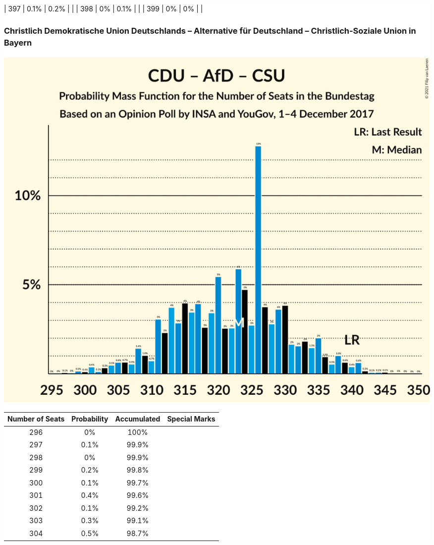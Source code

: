 | 397 | 0.1% | 0.2% |  |
| 398 | 0% | 0.1% |  |
| 399 | 0% | 0% |  |

### Christlich Demokratische Union Deutschlands – Alternative für Deutschland – Christlich-Soziale Union in Bayern

![Graph with seats probability mass function not yet produced](2017-12-04-INSAandYouGov-coalitions-seats-pmf-cdu–afd–csu.png "Seats Probability Mass Function")

| Number of Seats | Probability | Accumulated | Special Marks |
|:---------------:|:-----------:|:-----------:|:-------------:|
| 296 | 0% | 100% |  |
| 297 | 0.1% | 99.9% |  |
| 298 | 0% | 99.9% |  |
| 299 | 0.2% | 99.8% |  |
| 300 | 0.1% | 99.7% |  |
| 301 | 0.4% | 99.6% |  |
| 302 | 0.1% | 99.2% |  |
| 303 | 0.3% | 99.1% |  |
| 304 | 0.5% | 98.7% |  |
